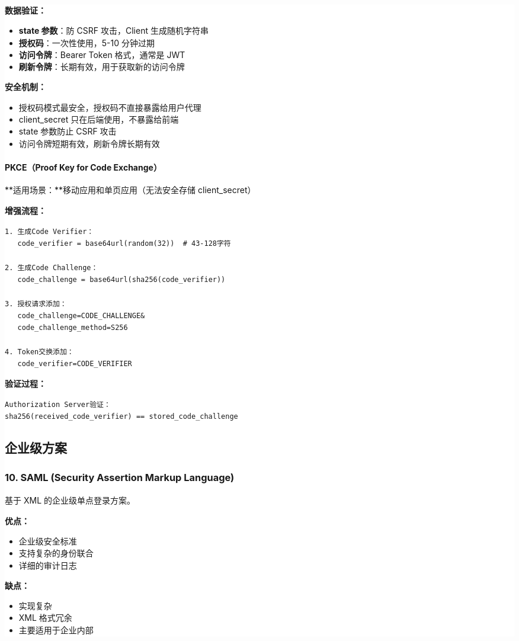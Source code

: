 **数据验证：**

- **state 参数**：防 CSRF 攻击，Client 生成随机字符串
- **授权码**：一次性使用，5-10 分钟过期
- **访问令牌**：Bearer Token 格式，通常是 JWT
- **刷新令牌**：长期有效，用于获取新的访问令牌

**安全机制：**

- 授权码模式最安全，授权码不直接暴露给用户代理
- client_secret 只在后端使用，不暴露给前端
- state 参数防止 CSRF 攻击
- 访问令牌短期有效，刷新令牌长期有效

#### PKCE（Proof Key for Code Exchange）

**适用场景：**移动应用和单页应用（无法安全存储 client_secret）

**增强流程：**

```
1. 生成Code Verifier：
   code_verifier = base64url(random(32))  # 43-128字符

2. 生成Code Challenge：
   code_challenge = base64url(sha256(code_verifier))

3. 授权请求添加：
   code_challenge=CODE_CHALLENGE&
   code_challenge_method=S256

4. Token交换添加：
   code_verifier=CODE_VERIFIER
```

**验证过程：**

```
Authorization Server验证：
sha256(received_code_verifier) == stored_code_challenge
```

## 企业级方案

### 10. SAML (Security Assertion Markup Language)

基于 XML 的企业级单点登录方案。

**优点：**

- 企业级安全标准
- 支持复杂的身份联合
- 详细的审计日志

**缺点：**

- 实现复杂
- XML 格式冗余
- 主要适用于企业内部
